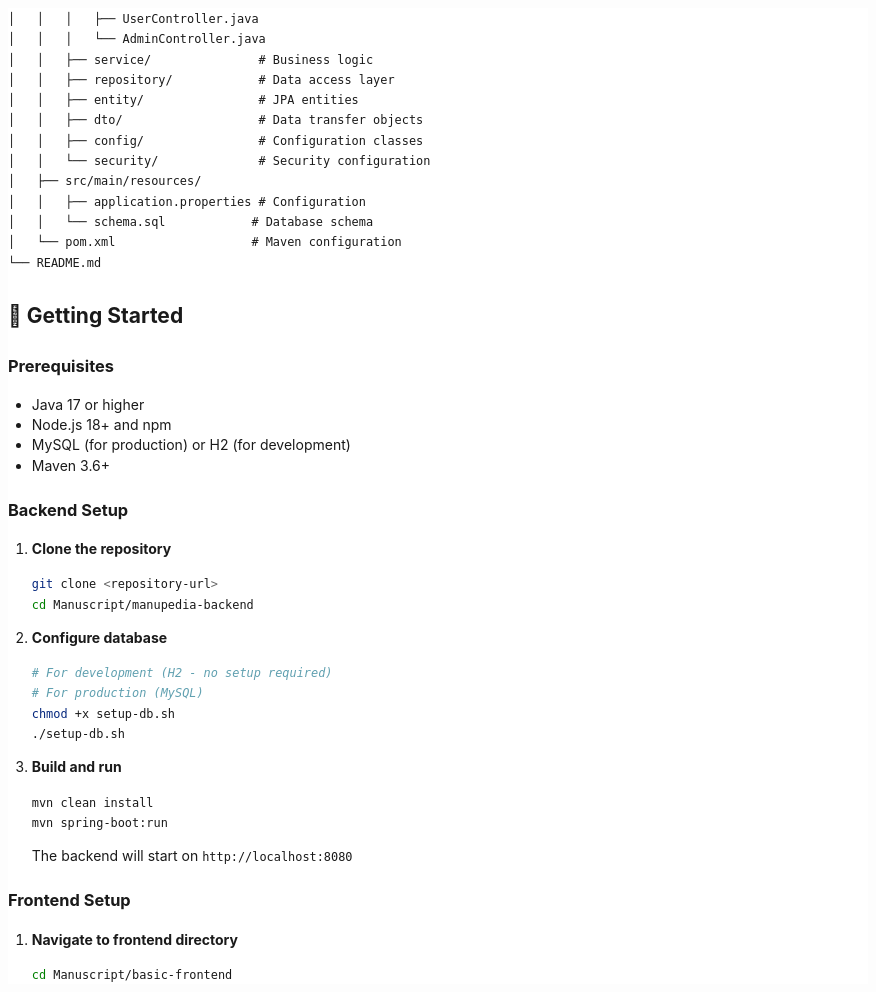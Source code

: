 ```
│   │   │   ├── UserController.java
│   │   │   └── AdminController.java
│   │   ├── service/               # Business logic
│   │   ├── repository/            # Data access layer
│   │   ├── entity/                # JPA entities
│   │   ├── dto/                   # Data transfer objects
│   │   ├── config/                # Configuration classes
│   │   └── security/              # Security configuration
│   ├── src/main/resources/
│   │   ├── application.properties # Configuration
│   │   └── schema.sql            # Database schema
│   └── pom.xml                   # Maven configuration
└── README.md
```

## 🚀 Getting Started

### Prerequisites
- Java 17 or higher
- Node.js 18+ and npm
- MySQL (for production) or H2 (for development)
- Maven 3.6+

### Backend Setup
1. **Clone the repository**
   ```bash
   git clone <repository-url>
   cd Manuscript/manupedia-backend
   ```

2. **Configure database**
   ```bash
   # For development (H2 - no setup required)
   # For production (MySQL)
   chmod +x setup-db.sh
   ./setup-db.sh
   ```

3. **Build and run**
   ```bash
   mvn clean install
   mvn spring-boot:run
   ```

   The backend will start on `http://localhost:8080`

### Frontend Setup
1. **Navigate to frontend directory**
   ```bash
   cd Manuscript/basic-frontend
   ```
